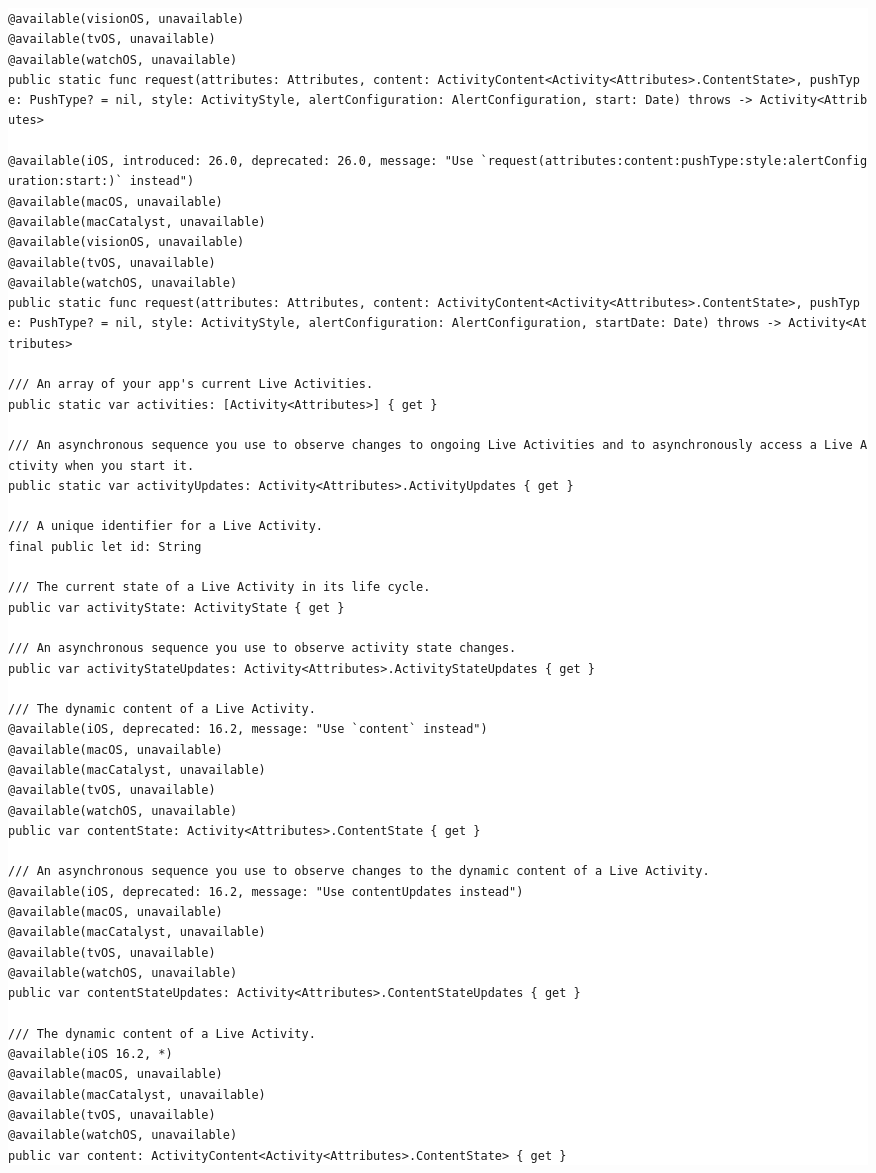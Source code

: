     @available(visionOS, unavailable)
    @available(tvOS, unavailable)
    @available(watchOS, unavailable)
    public static func request(attributes: Attributes, content: ActivityContent<Activity<Attributes>.ContentState>, pushType: PushType? = nil, style: ActivityStyle, alertConfiguration: AlertConfiguration, start: Date) throws -> Activity<Attributes>

    @available(iOS, introduced: 26.0, deprecated: 26.0, message: "Use `request(attributes:content:pushType:style:alertConfiguration:start:)` instead")
    @available(macOS, unavailable)
    @available(macCatalyst, unavailable)
    @available(visionOS, unavailable)
    @available(tvOS, unavailable)
    @available(watchOS, unavailable)
    public static func request(attributes: Attributes, content: ActivityContent<Activity<Attributes>.ContentState>, pushType: PushType? = nil, style: ActivityStyle, alertConfiguration: AlertConfiguration, startDate: Date) throws -> Activity<Attributes>

    /// An array of your app's current Live Activities.
    public static var activities: [Activity<Attributes>] { get }

    /// An asynchronous sequence you use to observe changes to ongoing Live Activities and to asynchronously access a Live Activity when you start it.
    public static var activityUpdates: Activity<Attributes>.ActivityUpdates { get }

    /// A unique identifier for a Live Activity.
    final public let id: String

    /// The current state of a Live Activity in its life cycle.
    public var activityState: ActivityState { get }

    /// An asynchronous sequence you use to observe activity state changes.
    public var activityStateUpdates: Activity<Attributes>.ActivityStateUpdates { get }

    /// The dynamic content of a Live Activity.
    @available(iOS, deprecated: 16.2, message: "Use `content` instead")
    @available(macOS, unavailable)
    @available(macCatalyst, unavailable)
    @available(tvOS, unavailable)
    @available(watchOS, unavailable)
    public var contentState: Activity<Attributes>.ContentState { get }

    /// An asynchronous sequence you use to observe changes to the dynamic content of a Live Activity.
    @available(iOS, deprecated: 16.2, message: "Use contentUpdates instead")
    @available(macOS, unavailable)
    @available(macCatalyst, unavailable)
    @available(tvOS, unavailable)
    @available(watchOS, unavailable)
    public var contentStateUpdates: Activity<Attributes>.ContentStateUpdates { get }

    /// The dynamic content of a Live Activity.
    @available(iOS 16.2, *)
    @available(macOS, unavailable)
    @available(macCatalyst, unavailable)
    @available(tvOS, unavailable)
    @available(watchOS, unavailable)
    public var content: ActivityContent<Activity<Attributes>.ContentState> { get }
